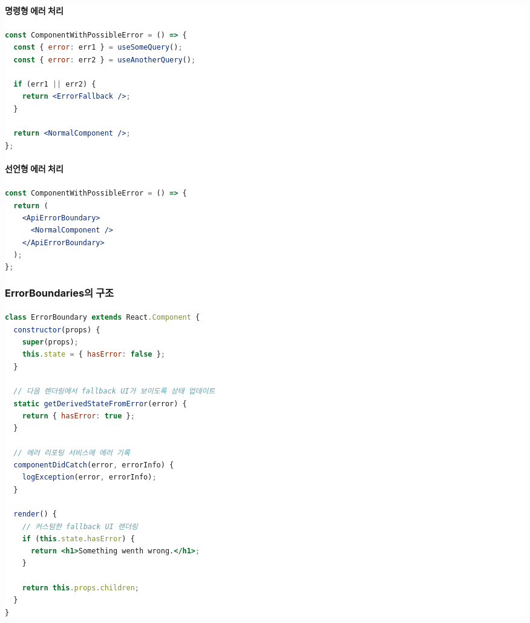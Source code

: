 #### 명령형 에러 처리
```jsx
const ComponentWithPossibleError = () => {
  const { error: err1 } = useSomeQuery();
  const { error: err2 } = useAnotherQuery();

  if (err1 || err2) {
    return <ErrorFallback />;
  }

  return <NormalComponent />;
};
```

#### 선언형 에러 처리
```jsx
const ComponentWithPossibleError = () => {
  return (
    <ApiErrorBoundary>
      <NormalComponent />
    </ApiErrorBoundary>
  );
};
```

### ErrorBoundaries의 구조
```jsx
class ErrorBoundary extends React.Component {
  constructor(props) {
    super(props);
    this.state = { hasError: false };
  }

  // 다음 렌더링에서 fallback UI가 보이도록 상태 업데이트
  static getDerivedStateFromError(error) {
    return { hasError: true };
  }

  // 에러 리포팅 서비스에 에러 기록
  componentDidCatch(error, errorInfo) {
    logException(error, errorInfo);
  }

  render() {
    // 커스텀한 fallback UI 렌더링
    if (this.state.hasError) {
      return <h1>Something wenth wrong.</h1>;
    }

    return this.props.children;
  }
}
```
